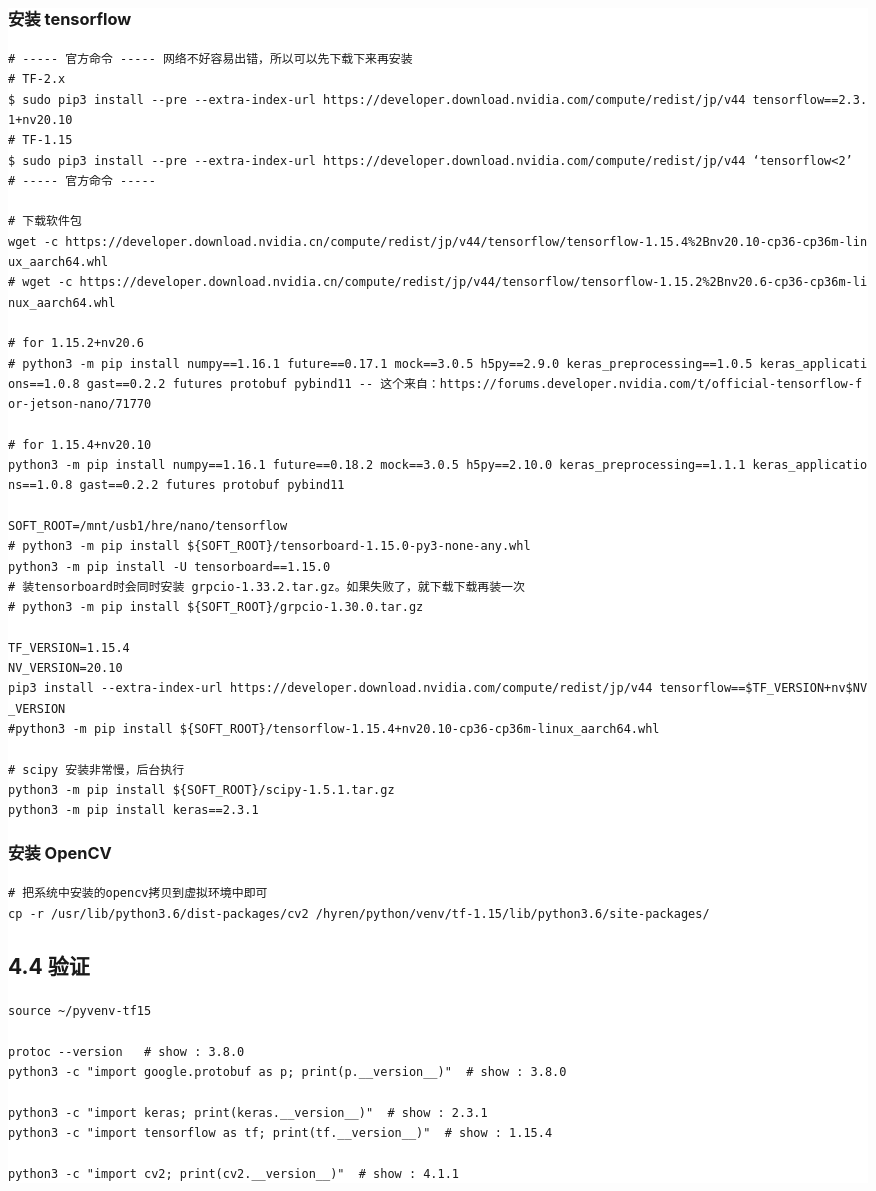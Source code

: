 ### 安装 tensorflow
```shell
# ----- 官方命令 ----- 网络不好容易出错，所以可以先下载下来再安装
# TF-2.x
$ sudo pip3 install --pre --extra-index-url https://developer.download.nvidia.com/compute/redist/jp/v44 tensorflow==2.3.1+nv20.10
# TF-1.15
$ sudo pip3 install --pre --extra-index-url https://developer.download.nvidia.com/compute/redist/jp/v44 ‘tensorflow<2’
# ----- 官方命令 -----

# 下载软件包
wget -c https://developer.download.nvidia.cn/compute/redist/jp/v44/tensorflow/tensorflow-1.15.4%2Bnv20.10-cp36-cp36m-linux_aarch64.whl
# wget -c https://developer.download.nvidia.cn/compute/redist/jp/v44/tensorflow/tensorflow-1.15.2%2Bnv20.6-cp36-cp36m-linux_aarch64.whl

# for 1.15.2+nv20.6
# python3 -m pip install numpy==1.16.1 future==0.17.1 mock==3.0.5 h5py==2.9.0 keras_preprocessing==1.0.5 keras_applications==1.0.8 gast==0.2.2 futures protobuf pybind11 -- 这个来自：https://forums.developer.nvidia.com/t/official-tensorflow-for-jetson-nano/71770

# for 1.15.4+nv20.10
python3 -m pip install numpy==1.16.1 future==0.18.2 mock==3.0.5 h5py==2.10.0 keras_preprocessing==1.1.1 keras_applications==1.0.8 gast==0.2.2 futures protobuf pybind11

SOFT_ROOT=/mnt/usb1/hre/nano/tensorflow
# python3 -m pip install ${SOFT_ROOT}/tensorboard-1.15.0-py3-none-any.whl
python3 -m pip install -U tensorboard==1.15.0
# 装tensorboard时会同时安装 grpcio-1.33.2.tar.gz。如果失败了，就下载下载再装一次
# python3 -m pip install ${SOFT_ROOT}/grpcio-1.30.0.tar.gz

TF_VERSION=1.15.4
NV_VERSION=20.10
pip3 install --extra-index-url https://developer.download.nvidia.com/compute/redist/jp/v44 tensorflow==$TF_VERSION+nv$NV_VERSION
#python3 -m pip install ${SOFT_ROOT}/tensorflow-1.15.4+nv20.10-cp36-cp36m-linux_aarch64.whl

# scipy 安装非常慢，后台执行
python3 -m pip install ${SOFT_ROOT}/scipy-1.5.1.tar.gz
python3 -m pip install keras==2.3.1
```

### 安装 OpenCV
```shell
# 把系统中安装的opencv拷贝到虚拟环境中即可
cp -r /usr/lib/python3.6/dist-packages/cv2 /hyren/python/venv/tf-1.15/lib/python3.6/site-packages/
```

## 4.4 验证
```shell
source ~/pyvenv-tf15

protoc --version   # show : 3.8.0
python3 -c "import google.protobuf as p; print(p.__version__)"  # show : 3.8.0

python3 -c "import keras; print(keras.__version__)"  # show : 2.3.1
python3 -c "import tensorflow as tf; print(tf.__version__)"  # show : 1.15.4

python3 -c "import cv2; print(cv2.__version__)"  # show : 4.1.1
```
